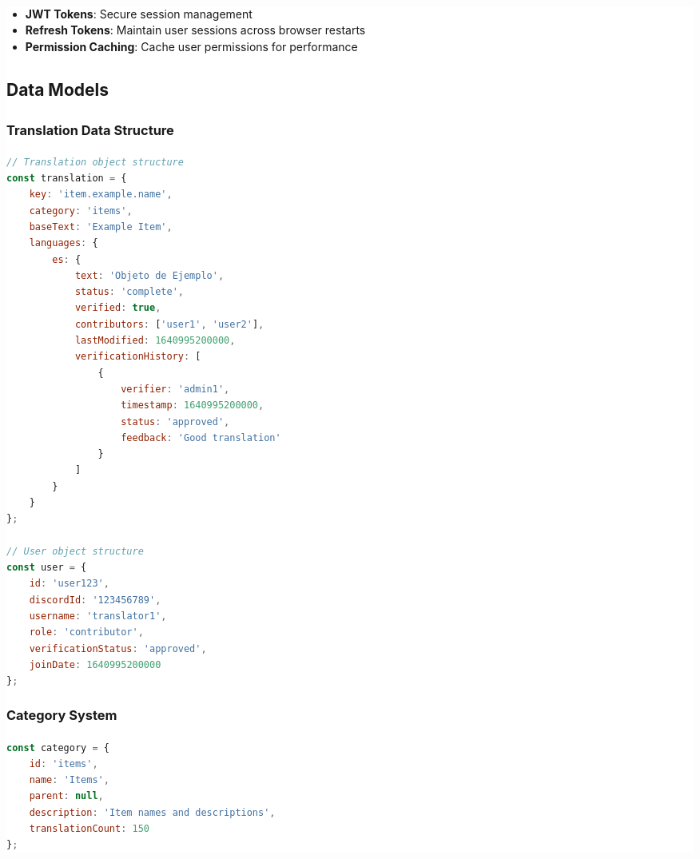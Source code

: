- **JWT Tokens**: Secure session management
- **Refresh Tokens**: Maintain user sessions across browser restarts
- **Permission Caching**: Cache user permissions for performance

## Data Models

### Translation Data Structure

```javascript
// Translation object structure
const translation = {
	key: 'item.example.name',
	category: 'items',
	baseText: 'Example Item',
	languages: {
		es: {
			text: 'Objeto de Ejemplo',
			status: 'complete',
			verified: true,
			contributors: ['user1', 'user2'],
			lastModified: 1640995200000,
			verificationHistory: [
				{
					verifier: 'admin1',
					timestamp: 1640995200000,
					status: 'approved',
					feedback: 'Good translation'
				}
			]
		}
	}
};

// User object structure
const user = {
	id: 'user123',
	discordId: '123456789',
	username: 'translator1',
	role: 'contributor',
	verificationStatus: 'approved',
	joinDate: 1640995200000
};
```

### Category System

```javascript
const category = {
	id: 'items',
	name: 'Items',
	parent: null,
	description: 'Item names and descriptions',
	translationCount: 150
};
```
